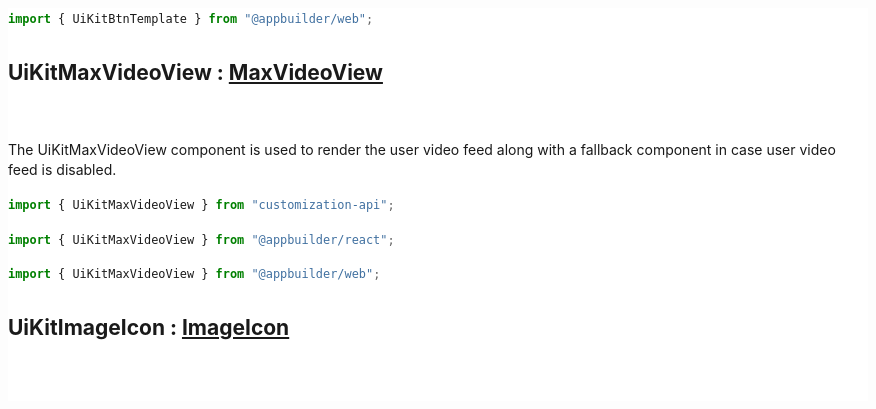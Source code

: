 ```jsx
import { UiKitBtnTemplate } from "@appbuilder/web";
```

</tabs>

</method>



<method>

<subtitle>

## UiKitMaxVideoView : [MaxVideoView](https://agoraio-community.github.io/VideoUIKit-ReactNative/modules/Built_in_Components.html#MaxVideoView)

</subtitle>

<image caption="UiKitMaxVideoView" darkImageSrc="customization-api/api/sub-components-library/uikitmaxvideoview.png" />

<br/>

The UiKitMaxVideoView component is used to render the user video feed along with a fallback component in case user video feed is disabled.

<tabs lazy>

```jsx
import { UiKitMaxVideoView } from "customization-api";
```

```jsx
import { UiKitMaxVideoView } from "@appbuilder/react";
```

```jsx
import { UiKitMaxVideoView } from "@appbuilder/web";
```

</tabs>

</method>


<method>

<subtitle>

## UiKitImageIcon : [ImageIcon](https://agoraio-community.github.io/VideoUIKit-ReactNative/modules/Built_in_Components.html#ImageIcon)

</subtitle>

<br/>

<image caption="UiKitImageIcon" darkImageSrc="customization-api/api/sub-components-library/uikitimageicon.png" />
